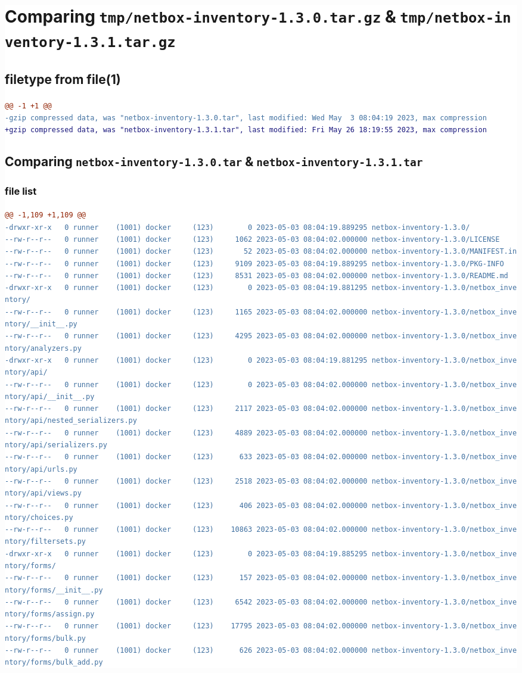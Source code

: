 # Comparing `tmp/netbox-inventory-1.3.0.tar.gz` & `tmp/netbox-inventory-1.3.1.tar.gz`

## filetype from file(1)

```diff
@@ -1 +1 @@
-gzip compressed data, was "netbox-inventory-1.3.0.tar", last modified: Wed May  3 08:04:19 2023, max compression
+gzip compressed data, was "netbox-inventory-1.3.1.tar", last modified: Fri May 26 18:19:55 2023, max compression
```

## Comparing `netbox-inventory-1.3.0.tar` & `netbox-inventory-1.3.1.tar`

### file list

```diff
@@ -1,109 +1,109 @@
-drwxr-xr-x   0 runner    (1001) docker     (123)        0 2023-05-03 08:04:19.889295 netbox-inventory-1.3.0/
--rw-r--r--   0 runner    (1001) docker     (123)     1062 2023-05-03 08:04:02.000000 netbox-inventory-1.3.0/LICENSE
--rw-r--r--   0 runner    (1001) docker     (123)       52 2023-05-03 08:04:02.000000 netbox-inventory-1.3.0/MANIFEST.in
--rw-r--r--   0 runner    (1001) docker     (123)     9109 2023-05-03 08:04:19.889295 netbox-inventory-1.3.0/PKG-INFO
--rw-r--r--   0 runner    (1001) docker     (123)     8531 2023-05-03 08:04:02.000000 netbox-inventory-1.3.0/README.md
-drwxr-xr-x   0 runner    (1001) docker     (123)        0 2023-05-03 08:04:19.881295 netbox-inventory-1.3.0/netbox_inventory/
--rw-r--r--   0 runner    (1001) docker     (123)     1165 2023-05-03 08:04:02.000000 netbox-inventory-1.3.0/netbox_inventory/__init__.py
--rw-r--r--   0 runner    (1001) docker     (123)     4295 2023-05-03 08:04:02.000000 netbox-inventory-1.3.0/netbox_inventory/analyzers.py
-drwxr-xr-x   0 runner    (1001) docker     (123)        0 2023-05-03 08:04:19.881295 netbox-inventory-1.3.0/netbox_inventory/api/
--rw-r--r--   0 runner    (1001) docker     (123)        0 2023-05-03 08:04:02.000000 netbox-inventory-1.3.0/netbox_inventory/api/__init__.py
--rw-r--r--   0 runner    (1001) docker     (123)     2117 2023-05-03 08:04:02.000000 netbox-inventory-1.3.0/netbox_inventory/api/nested_serializers.py
--rw-r--r--   0 runner    (1001) docker     (123)     4889 2023-05-03 08:04:02.000000 netbox-inventory-1.3.0/netbox_inventory/api/serializers.py
--rw-r--r--   0 runner    (1001) docker     (123)      633 2023-05-03 08:04:02.000000 netbox-inventory-1.3.0/netbox_inventory/api/urls.py
--rw-r--r--   0 runner    (1001) docker     (123)     2518 2023-05-03 08:04:02.000000 netbox-inventory-1.3.0/netbox_inventory/api/views.py
--rw-r--r--   0 runner    (1001) docker     (123)      406 2023-05-03 08:04:02.000000 netbox-inventory-1.3.0/netbox_inventory/choices.py
--rw-r--r--   0 runner    (1001) docker     (123)    10863 2023-05-03 08:04:02.000000 netbox-inventory-1.3.0/netbox_inventory/filtersets.py
-drwxr-xr-x   0 runner    (1001) docker     (123)        0 2023-05-03 08:04:19.885295 netbox-inventory-1.3.0/netbox_inventory/forms/
--rw-r--r--   0 runner    (1001) docker     (123)      157 2023-05-03 08:04:02.000000 netbox-inventory-1.3.0/netbox_inventory/forms/__init__.py
--rw-r--r--   0 runner    (1001) docker     (123)     6542 2023-05-03 08:04:02.000000 netbox-inventory-1.3.0/netbox_inventory/forms/assign.py
--rw-r--r--   0 runner    (1001) docker     (123)    17795 2023-05-03 08:04:02.000000 netbox-inventory-1.3.0/netbox_inventory/forms/bulk.py
--rw-r--r--   0 runner    (1001) docker     (123)      626 2023-05-03 08:04:02.000000 netbox-inventory-1.3.0/netbox_inventory/forms/bulk_add.py
```